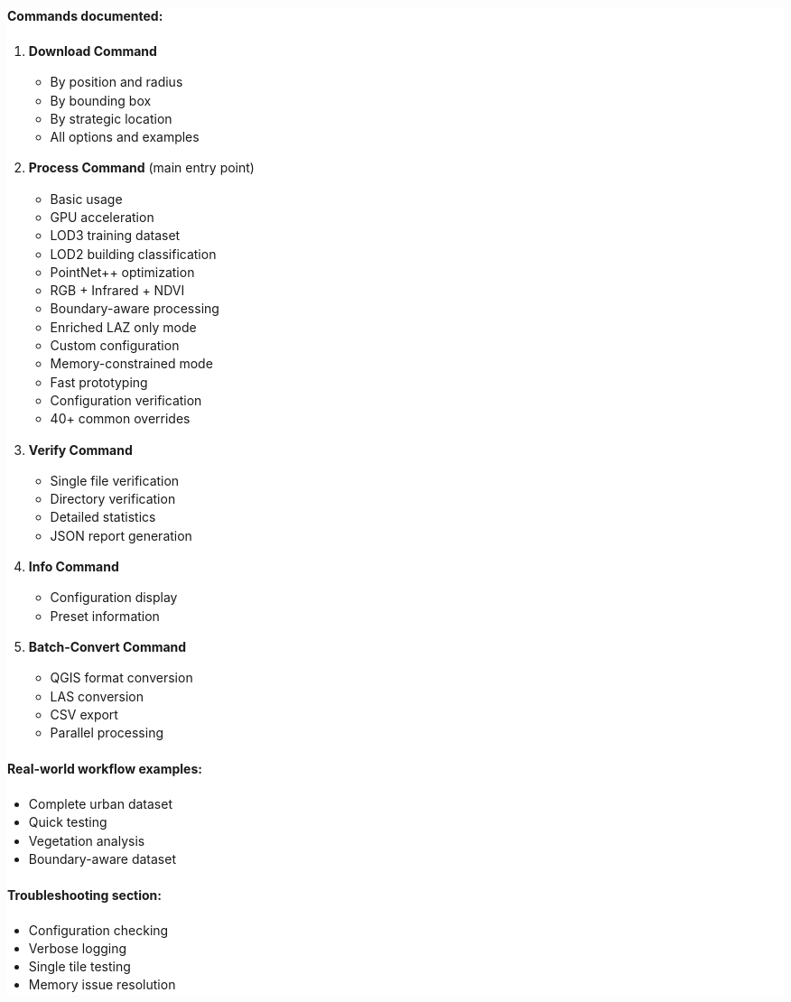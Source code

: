 #### Commands documented:

1. **Download Command**

   - By position and radius
   - By bounding box
   - By strategic location
   - All options and examples

2. **Process Command** (main entry point)

   - Basic usage
   - GPU acceleration
   - LOD3 training dataset
   - LOD2 building classification
   - PointNet++ optimization
   - RGB + Infrared + NDVI
   - Boundary-aware processing
   - Enriched LAZ only mode
   - Custom configuration
   - Memory-constrained mode
   - Fast prototyping
   - Configuration verification
   - 40+ common overrides

3. **Verify Command**

   - Single file verification
   - Directory verification
   - Detailed statistics
   - JSON report generation

4. **Info Command**

   - Configuration display
   - Preset information

5. **Batch-Convert Command**
   - QGIS format conversion
   - LAS conversion
   - CSV export
   - Parallel processing

#### Real-world workflow examples:

- Complete urban dataset
- Quick testing
- Vegetation analysis
- Boundary-aware dataset

#### Troubleshooting section:

- Configuration checking
- Verbose logging
- Single tile testing
- Memory issue resolution
